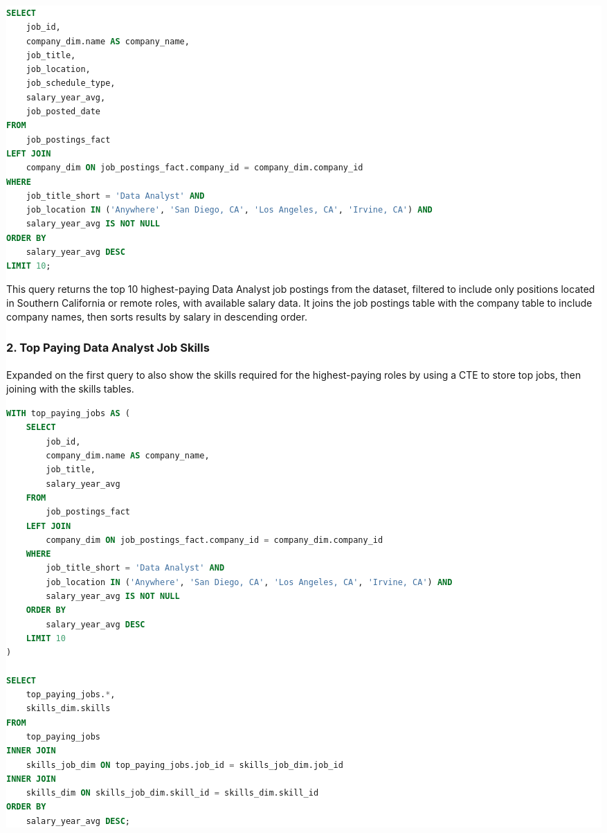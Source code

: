 ```sql
SELECT
    job_id,
    company_dim.name AS company_name,
    job_title,
    job_location,
    job_schedule_type,
    salary_year_avg,
    job_posted_date
FROM
    job_postings_fact
LEFT JOIN
    company_dim ON job_postings_fact.company_id = company_dim.company_id
WHERE
    job_title_short = 'Data Analyst' AND
    job_location IN ('Anywhere', 'San Diego, CA', 'Los Angeles, CA', 'Irvine, CA') AND
    salary_year_avg IS NOT NULL
ORDER BY
    salary_year_avg DESC
LIMIT 10;
```
This query returns the top 10 highest-paying Data Analyst job postings from the dataset, filtered to include only positions located in Southern California or remote roles, with available salary data. It joins the job postings table with the company table to include company names, then sorts results by salary in descending order.

### 2. Top Paying Data Analyst Job Skills
Expanded on the first query to also show the skills required for the highest-paying roles by using a CTE to store top jobs, then joining with the skills tables.

```sql
WITH top_paying_jobs AS (
    SELECT
        job_id,
        company_dim.name AS company_name,
        job_title,
        salary_year_avg
    FROM
        job_postings_fact
    LEFT JOIN
        company_dim ON job_postings_fact.company_id = company_dim.company_id
    WHERE
        job_title_short = 'Data Analyst' AND
        job_location IN ('Anywhere', 'San Diego, CA', 'Los Angeles, CA', 'Irvine, CA') AND
        salary_year_avg IS NOT NULL
    ORDER BY
        salary_year_avg DESC
    LIMIT 10
)

SELECT 
    top_paying_jobs.*,
    skills_dim.skills
FROM    
    top_paying_jobs 
INNER JOIN
    skills_job_dim ON top_paying_jobs.job_id = skills_job_dim.job_id
INNER JOIN
    skills_dim ON skills_job_dim.skill_id = skills_dim.skill_id
ORDER BY
    salary_year_avg DESC;
```

